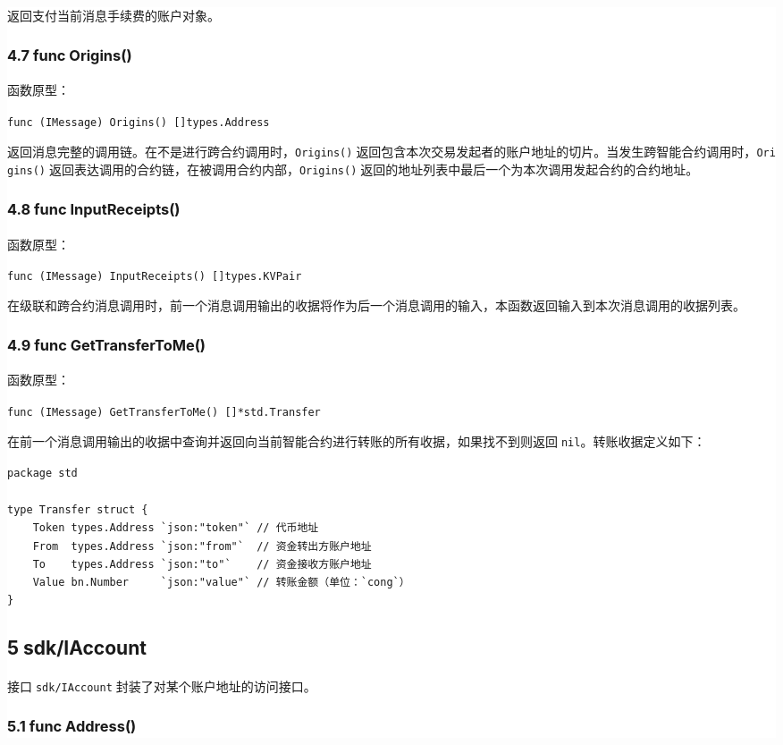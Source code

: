 返回支付当前消息手续费的账户对象。



### 4.7 func Origins()

函数原型：

```
func (IMessage) Origins() []types.Address
```

返回消息完整的调用链。在不是进行跨合约调用时，`Origins()` 返回包含本次交易发起者的账户地址的切片。当发生跨智能合约调用时，`Origins()` 返回表达调用的合约链，在被调用合约内部，`Origins()` 返回的地址列表中最后一个为本次调用发起合约的合约地址。



### 4.8 func InputReceipts()

函数原型：

```
func (IMessage) InputReceipts() []types.KVPair
```

在级联和跨合约消息调用时，前一个消息调用输出的收据将作为后一个消息调用的输入，本函数返回输入到本次消息调用的收据列表。



### 4.9 func GetTransferToMe()

函数原型：

```
func (IMessage) GetTransferToMe() []*std.Transfer
```

在前一个消息调用输出的收据中查询并返回向当前智能合约进行转账的所有收据，如果找不到则返回 `nil`。转账收据定义如下：

```
package std

type Transfer struct {
	Token types.Address `json:"token"` // 代币地址
	From  types.Address `json:"from"`  // 资金转出方账户地址
	To    types.Address `json:"to"`    // 资金接收方账户地址
	Value bn.Number     `json:"value"` // 转账金额（单位：`cong`）
}
```




## 5 sdk/IAccount

接口 `sdk/IAccount` 封装了对某个账户地址的访问接口。



### 5.1 func Address()
